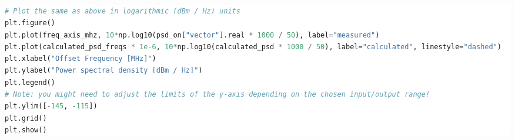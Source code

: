 ```python
# Plot the same as above in logarithmic (dBm / Hz) units
plt.figure()
plt.plot(freq_axis_mhz, 10*np.log10(psd_on["vector"].real * 1000 / 50), label="measured")
plt.plot(calculated_psd_freqs * 1e-6, 10*np.log10(calculated_psd * 1000 / 50), label="calculated", linestyle="dashed")
plt.xlabel("Offset Frequency [MHz]")
plt.ylabel("Power spectral density [dBm / Hz]")
plt.legend()
# Note: you might need to adjust the limits of the y-axis depending on the chosen input/output range!
plt.ylim([-145, -115])
plt.grid()
plt.show()

```

```python

```
